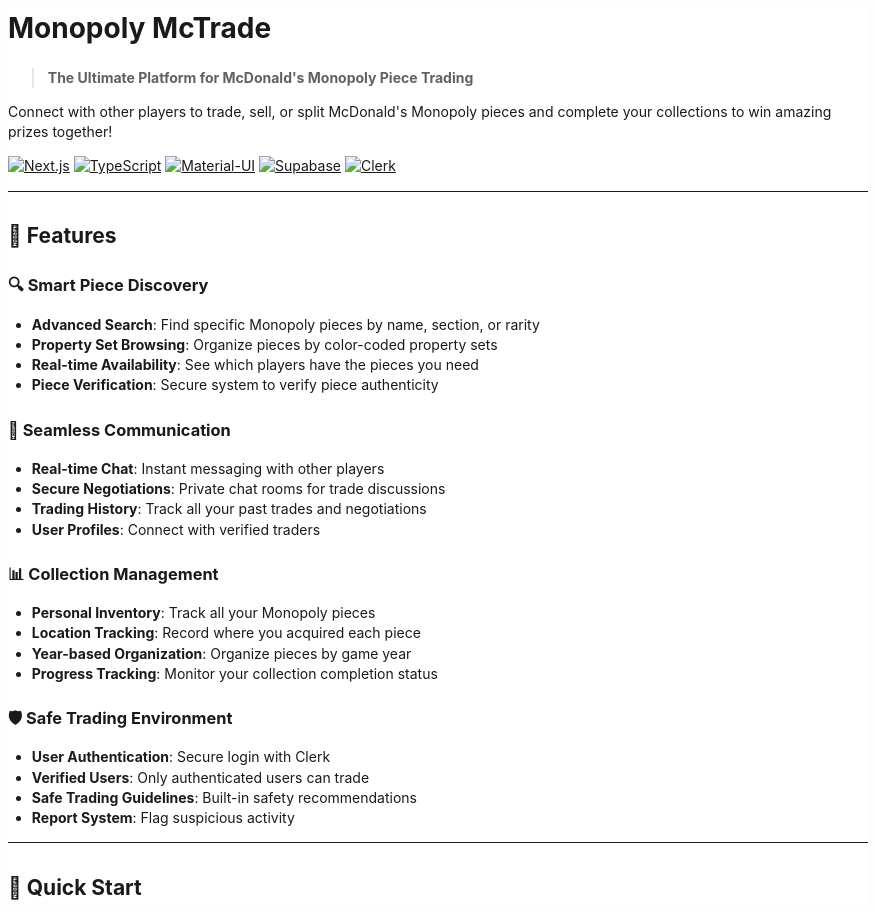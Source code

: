 # Monopoly McTrade

> **The Ultimate Platform for McDonald's Monopoly Piece Trading**

Connect with other players to trade, sell, or split McDonald's Monopoly pieces and complete your collections to win amazing prizes together!

[![Next.js](https://img.shields.io/badge/Next.js-15.2.3-black?style=flat-square&logo=next.js)](https://nextjs.org/)
[![TypeScript](https://img.shields.io/badge/TypeScript-5.0-blue?style=flat-square&logo=typescript)](https://www.typescriptlang.org/)
[![Material-UI](https://img.shields.io/badge/Material--UI-5.15.0-0081CB?style=flat-square&logo=mui)](https://mui.com/)
[![Supabase](https://img.shields.io/badge/Supabase-2.75.1-3ECF8E?style=flat-square&logo=supabase)](https://supabase.com/)
[![Clerk](https://img.shields.io/badge/Clerk-6.12.5-000000?style=flat-square)](https://clerk.com/)

---

## 🌟 Features

### 🔍 **Smart Piece Discovery**

- **Advanced Search**: Find specific Monopoly pieces by name, section, or rarity
- **Property Set Browsing**: Organize pieces by color-coded property sets
- **Real-time Availability**: See which players have the pieces you need
- **Piece Verification**: Secure system to verify piece authenticity

### 💬 **Seamless Communication**

- **Real-time Chat**: Instant messaging with other players
- **Secure Negotiations**: Private chat rooms for trade discussions
- **Trading History**: Track all your past trades and negotiations
- **User Profiles**: Connect with verified traders

### 📊 **Collection Management**

- **Personal Inventory**: Track all your Monopoly pieces
- **Location Tracking**: Record where you acquired each piece
- **Year-based Organization**: Organize pieces by game year
- **Progress Tracking**: Monitor your collection completion status

### 🛡️ **Safe Trading Environment**

- **User Authentication**: Secure login with Clerk
- **Verified Users**: Only authenticated users can trade
- **Safe Trading Guidelines**: Built-in safety recommendations
- **Report System**: Flag suspicious activity

---

## 🚀 Quick Start
